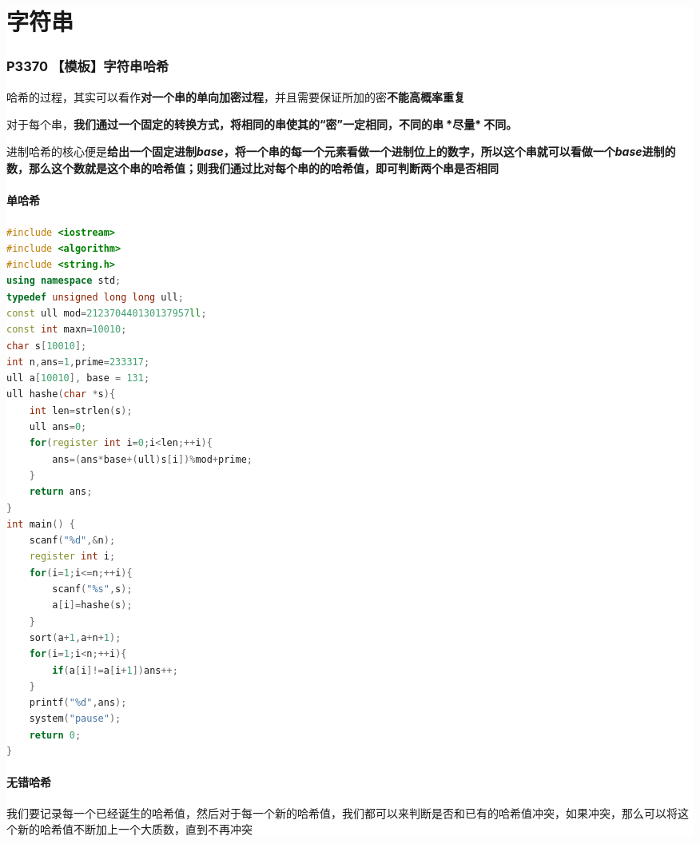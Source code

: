 # 字符串

### P3370 【模板】字符串哈希

哈希的过程，其实可以看作**对一个串的单向加密过程**，并且需要保证所加的密**不能高概率重复**

对于每个串，**我们通过一个固定的转换方式，将相同的串使其的“密”一定相同，不同的串 \*尽量\* 不同。**

进制哈希的核心便是**给出一个固定进制$base$，将一个串的每一个元素看做一个进制位上的数字，所以这个串就可以看做一个$base$进制的数，那么这个数就是这个串的哈希值；则我们通过比对每个串的的哈希值，即可判断两个串是否相同**

#### 单哈希

```C++
#include <iostream>
#include <algorithm>
#include <string.h>
using namespace std;
typedef unsigned long long ull;
const ull mod=212370440130137957ll;
const int maxn=10010;
char s[10010];
int n,ans=1,prime=233317;
ull a[10010], base = 131;
ull hashe(char *s){
	int len=strlen(s);
	ull ans=0;
	for(register int i=0;i<len;++i){
		ans=(ans*base+(ull)s[i])%mod+prime;
	}
	return ans;
}
int main() {
	scanf("%d",&n);
	register int i;
	for(i=1;i<=n;++i){
		scanf("%s",s);
		a[i]=hashe(s);
	}
	sort(a+1,a+n+1);
	for(i=1;i<n;++i){
		if(a[i]!=a[i+1])ans++;
	}
	printf("%d",ans);
	system("pause");
	return 0;
}
```

#### 无错哈希

我们要记录每一个已经诞生的哈希值，然后对于每一个新的哈希值，我们都可以来判断是否和已有的哈希值冲突，如果冲突，那么可以将这个新的哈希值不断加上一个大质数，直到不再冲突
